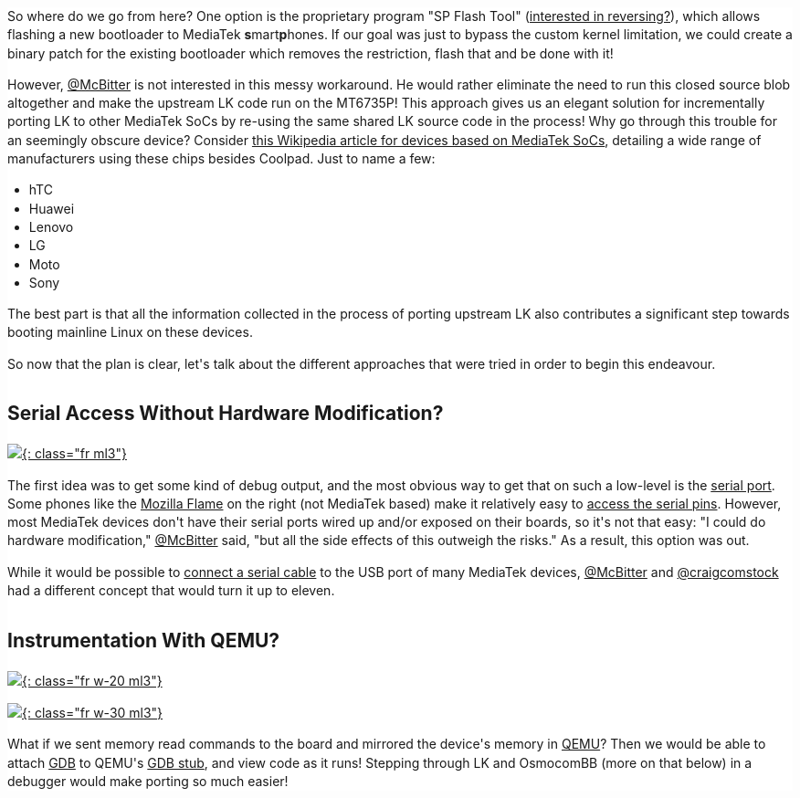 So where do we go from here? One option is the proprietary program "SP Flash Tool" ([interested in reversing?](https://www.reddit.com/r/postmarketOS/comments/7ps3gp/do_you_own_a_mediatek_phone_help_with_reversing/)), which allows flashing a new bootloader to MediaTek **s**mart**p**hones. If our goal was just to bypass the custom kernel limitation, we could create a binary patch for the existing bootloader which removes the restriction, flash that and be done with it!

However, [@McBitter](https://github.com/McBitter) is not interested in this messy workaround. He would rather eliminate the need to run this closed source blob altogether and make the upstream LK code run on the MT6735P! This approach gives us an elegant solution for incrementally porting LK to other MediaTek SoCs by re-using the same shared LK source code in the process! Why go through this trouble for an seemingly obscure device? Consider [this Wikipedia article for devices based on MediaTek SoCs](https://en.wikipedia.org/wiki/List_of_devices_using_Mediatek_SoCs#MT6735), detailing a wide range of manufacturers using these chips besides Coolpad. Just to name a few:

* hTC
* Huawei
* Lenovo
* LG
* Moto
* Sony


The best part is that all the information collected in the process of porting upstream LK also contributes a significant step towards booting mainline Linux on these devices.

So now that the plan is clear, let's talk about the different approaches that were tried in order to begin this endeavour.

## Serial Access Without Hardware Modification?
[![](/static/img/2018-04/flame-serial-thumb.jpg){: class="fr ml3"}](https://wiki.postmarketos.org/wiki/File:Mozilla-flame-pcb.jpg)

The first idea was to get some kind of debug output, and the most obvious way to get that on such a low-level is the [serial port](https://en.wikipedia.org/wiki/Serial_port). Some phones like the [Mozilla Flame](https://wiki.postmarketos.org/wiki/Mozilla_Flame_(t2m-flame)) on the right (not MediaTek based) make it relatively easy to [access the serial pins](https://wiki.postmarketos.org/wiki/Serial_debugging#Mozilla_Flame). However, most MediaTek devices don't have their serial ports wired up and/or exposed on their boards, so it's not that easy: "I could do hardware modification," [@McBitter](https://github.com/McBitter) said, "but all the side effects of this outweigh the risks." As a result, this option was out.

While it would be possible to [connect a serial cable](http://www.stevenhoneyman.co.uk/2014/11/mtk-mediatek-debug-cable.html) to the USB port of many MediaTek devices, [@McBitter](https://github.com/McBitter) and [@craigcomstock](https://github.com/craigcomstock) had a different concept that would turn it up to eleven.

## Instrumentation With QEMU?
[![](/static/img/2018-04/Memory-read-test.png){: class="fr w-20 ml3"}](/static/img/2018-04/Memory-read-test.png)

[![](/static/img/2018-04/Instrumentation-overview.png){: class="fr w-30 ml3"}](/static/img/2018-04/Instrumentation-overview.png)

What if we sent memory read commands to the board and mirrored the device's memory in [QEMU](https://www.qemu.org)? Then we would be able to attach [GDB](https://www.gnu.org/software/gdb/) to QEMU's [GDB stub](https://stackoverflow.com/a/2615816), and view code as it runs! Stepping through LK and OsmocomBB (more on that below) in a debugger would make porting so much easier!
